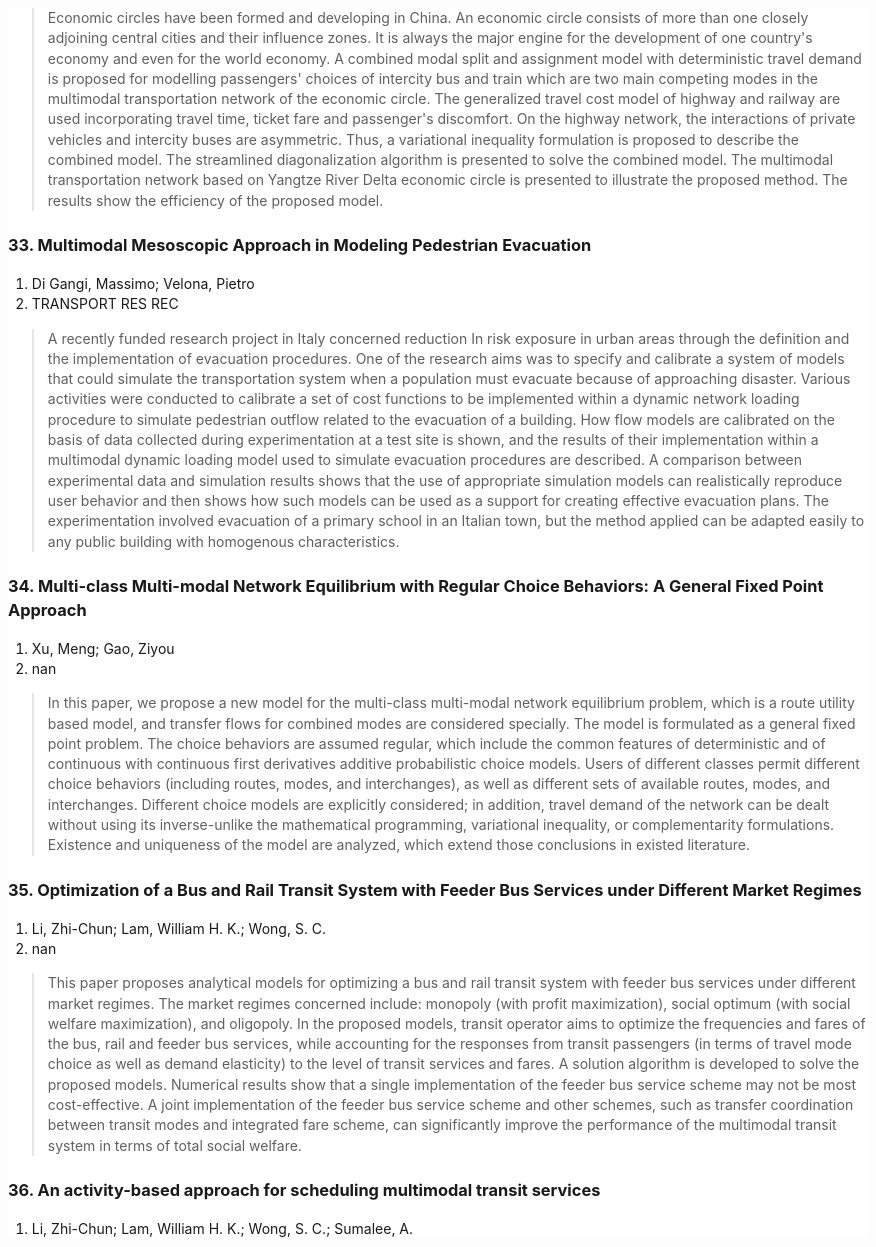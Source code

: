 > Economic circles have been formed and developing in China. An economic circle consists of more than one closely adjoining central cities and their influence zones. It is always the major engine for the development of one country's economy and even for the world economy. A combined modal split and assignment model with deterministic travel demand is proposed for modelling passengers' choices of intercity bus and train which are two main competing modes in the multimodal transportation network of the economic circle. The generalized travel cost model of highway and railway are used incorporating travel time, ticket fare and passenger's discomfort. On the highway network, the interactions of private vehicles and intercity buses are asymmetric. Thus, a variational inequality formulation is proposed to describe the combined model. The streamlined diagonalization algorithm is presented to solve the combined model. The multimodal transportation network based on Yangtze River Delta economic circle is presented to illustrate the proposed method. The results show the efficiency of the proposed model.
### 33. Multimodal Mesoscopic Approach in Modeling Pedestrian Evacuation
1. Di Gangi, Massimo; Velona, Pietro
2. TRANSPORT RES REC
> A recently funded research project in Italy concerned reduction In risk exposure in urban areas through the definition and the implementation of evacuation procedures. One of the research aims was to specify and calibrate a system of models that could simulate the transportation system when a population must evacuate because of approaching disaster. Various activities were conducted to calibrate a set of cost functions to be implemented within a dynamic network loading procedure to simulate pedestrian outflow related to the evacuation of a building. How flow models are calibrated on the basis of data collected during experimentation at a test site is shown, and the results of their implementation within a multimodal dynamic loading model used to simulate evacuation procedures are described. A comparison between experimental data and simulation results shows that the use of appropriate simulation models can realistically reproduce user behavior and then shows how such models can be used as a support for creating effective evacuation plans. The experimentation involved evacuation of a primary school in an Italian town, but the method applied can be adapted easily to any public building with homogenous characteristics.
### 34. Multi-class Multi-modal Network Equilibrium with Regular Choice Behaviors: A General Fixed Point Approach
1. Xu, Meng; Gao, Ziyou
2. nan
> In this paper, we propose a new model for the multi-class multi-modal network equilibrium problem, which is a route utility based model, and transfer flows for combined modes are considered specially. The model is formulated as a general fixed point problem. The choice behaviors are assumed regular, which include the common features of deterministic and of continuous with continuous first derivatives additive probabilistic choice models. Users of different classes permit different choice behaviors (including routes, modes, and interchanges), as well as different sets of available routes, modes, and interchanges. Different choice models are explicitly considered; in addition, travel demand of the network can be dealt without using its inverse-unlike the mathematical programming, variational inequality, or complementarity formulations. Existence and uniqueness of the model are analyzed, which extend those conclusions in existed literature.
### 35. Optimization of a Bus and Rail Transit System with Feeder Bus Services under Different Market Regimes
1. Li, Zhi-Chun; Lam, William H. K.; Wong, S. C.
2. nan
> This paper proposes analytical models for optimizing a bus and rail transit system with feeder bus services under different market regimes. The market regimes concerned include: monopoly (with profit maximization), social optimum (with social welfare maximization), and oligopoly. In the proposed models, transit operator aims to optimize the frequencies and fares of the bus, rail and feeder bus services, while accounting for the responses from transit passengers (in terms of travel mode choice as well as demand elasticity) to the level of transit services and fares. A solution algorithm is developed to solve the proposed models. Numerical results show that a single implementation of the feeder bus service scheme may not be most cost-effective. A joint implementation of the feeder bus service scheme and other schemes, such as transfer coordination between transit modes and integrated fare scheme, can significantly improve the performance of the multimodal transit system in terms of total social welfare.
### 36. An activity-based approach for scheduling multimodal transit services
1. Li, Zhi-Chun; Lam, William H. K.; Wong, S. C.; Sumalee, A.
